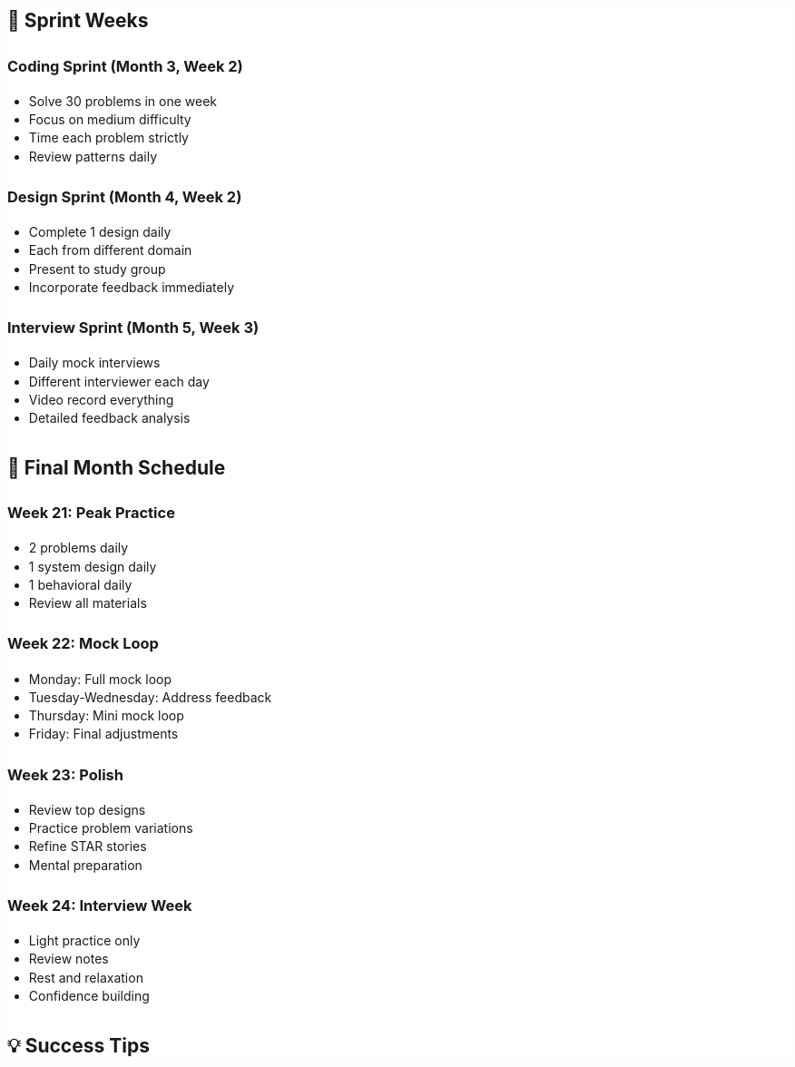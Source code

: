 ## 🏃 Sprint Weeks

### Coding Sprint (Month 3, Week 2)
- Solve 30 problems in one week
- Focus on medium difficulty
- Time each problem strictly
- Review patterns daily

### Design Sprint (Month 4, Week 2)
- Complete 1 design daily
- Each from different domain
- Present to study group
- Incorporate feedback immediately

### Interview Sprint (Month 5, Week 3)
- Daily mock interviews
- Different interviewer each day
- Video record everything
- Detailed feedback analysis

## 🎯 Final Month Schedule

### Week 21: Peak Practice
- 2 problems daily
- 1 system design daily
- 1 behavioral daily
- Review all materials

### Week 22: Mock Loop
- Monday: Full mock loop
- Tuesday-Wednesday: Address feedback
- Thursday: Mini mock loop
- Friday: Final adjustments

### Week 23: Polish
- Review top designs
- Practice problem variations
- Refine STAR stories
- Mental preparation

### Week 24: Interview Week
- Light practice only
- Review notes
- Rest and relaxation
- Confidence building

## 💡 Success Tips
